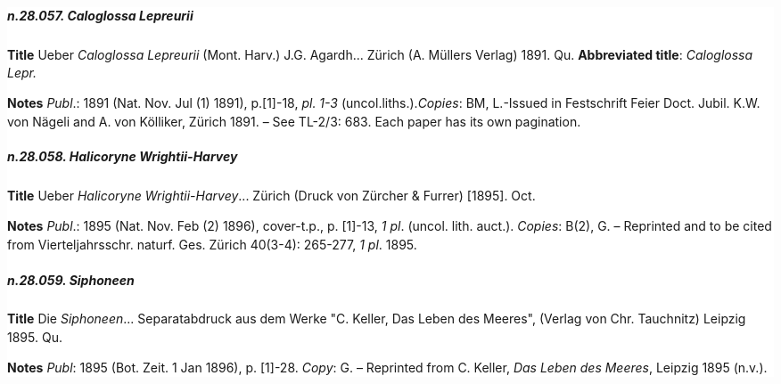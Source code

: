 ##### n.28.057. Caloglossa Lepreurii

**Title**
Ueber *Caloglossa Lepreurii* (Mont. Harv.) J.G. Agardh... Zürich (A. Müllers Verlag) 1891. Qu.
**Abbreviated title**: *Caloglossa Lepr.*

**Notes**
*Publ*.: 1891 (Nat. Nov. Jul (1) 1891), p.\[1\]-18, *pl. 1-3* (uncol.liths.).*Copies*: BM, L.-Issued in Festschrift Feier Doct. Jubil. K.W. von Nägeli and A. von Kölliker, Zürich 1891. – See TL-2/3: 683. Each paper has its own pagination.

##### n.28.058. Halicoryne Wrightii-Harvey

**Title**
Ueber *Halicoryne Wrightii-Harvey*... Zürich (Druck von Zürcher & Furrer) \[1895\]. Oct.

**Notes**
*Publ*.: 1895 (Nat. Nov. Feb (2) 1896), cover-t.p., p. \[1\]-13, *1 pl*. (uncol. lith. auct.). *Copies*: B(2), G. – Reprinted and to be cited from Vierteljahrsschr. naturf. Ges. Zürich 40(3-4): 265-277, *1 pl*. 1895.

##### n.28.059. Siphoneen

**Title**
Die *Siphoneen*... Separatabdruck aus dem Werke "C. Keller, Das Leben des Meeres", (Verlag von Chr. Tauchnitz) Leipzig 1895. Qu.

**Notes**
*Publ*: 1895 (Bot. Zeit. 1 Jan 1896), p. \[1\]-28. *Copy*: G. – Reprinted from C. Keller, *Das* *Leben des Meeres*, Leipzig 1895 (n.v.).

